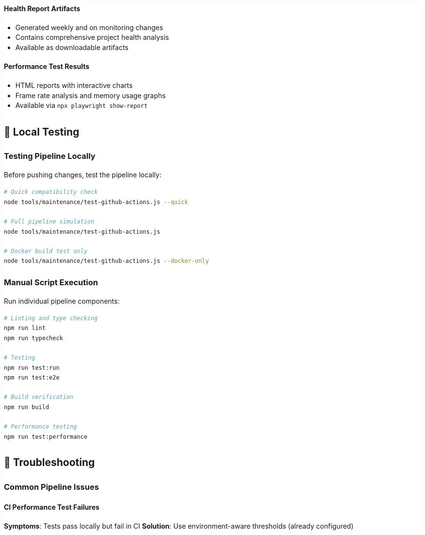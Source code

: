 #### Health Report Artifacts
- Generated weekly and on monitoring changes
- Contains comprehensive project health analysis
- Available as downloadable artifacts

#### Performance Test Results
- HTML reports with interactive charts
- Frame rate analysis and memory usage graphs
- Available via `npx playwright show-report`

## 🔧 Local Testing

### Testing Pipeline Locally

Before pushing changes, test the pipeline locally:

```bash
# Quick compatibility check
node tools/maintenance/test-github-actions.js --quick

# Full pipeline simulation
node tools/maintenance/test-github-actions.js

# Docker build test only
node tools/maintenance/test-github-actions.js --docker-only
```

### Manual Script Execution

Run individual pipeline components:

```bash
# Linting and type checking
npm run lint
npm run typecheck

# Testing
npm run test:run
npm run test:e2e

# Build verification
npm run build

# Performance testing
npm run test:performance
```

## 🚨 Troubleshooting

### Common Pipeline Issues

#### CI Performance Test Failures
**Symptoms**: Tests pass locally but fail in CI
**Solution**: Use environment-aware thresholds (already configured)
